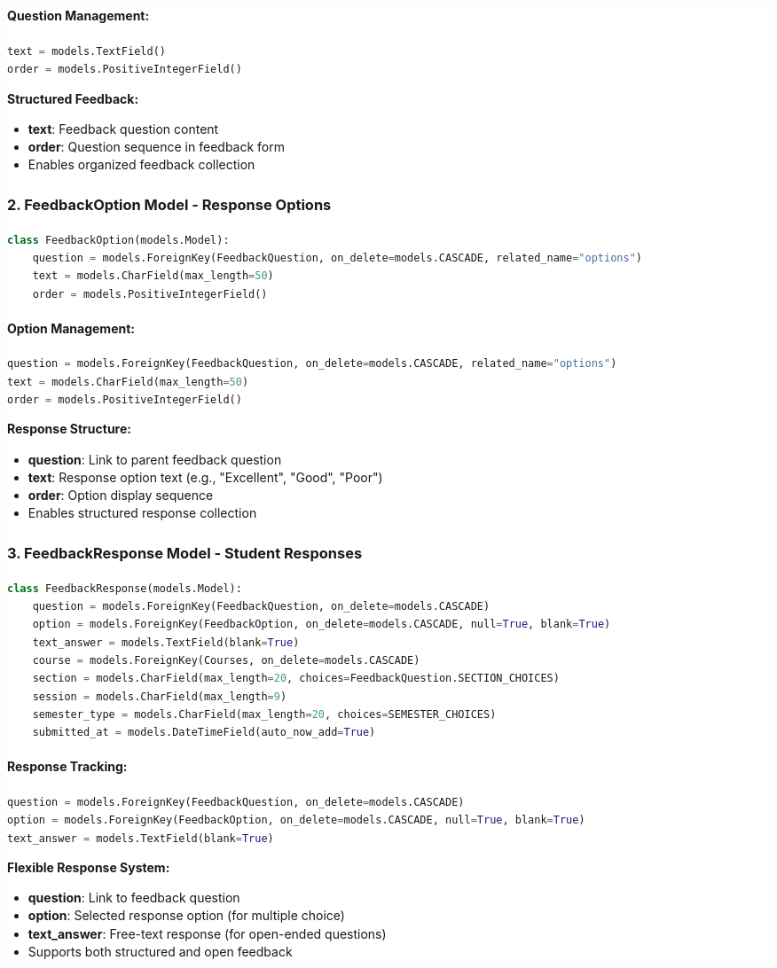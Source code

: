 #### **Question Management:**
```python
text = models.TextField()
order = models.PositiveIntegerField()
```
**Structured Feedback:**
- **text**: Feedback question content
- **order**: Question sequence in feedback form
- Enables organized feedback collection

### 2. **FeedbackOption Model - Response Options**

```python
class FeedbackOption(models.Model):
    question = models.ForeignKey(FeedbackQuestion, on_delete=models.CASCADE, related_name="options")
    text = models.CharField(max_length=50)
    order = models.PositiveIntegerField()
```

#### **Option Management:**
```python
question = models.ForeignKey(FeedbackQuestion, on_delete=models.CASCADE, related_name="options")
text = models.CharField(max_length=50)
order = models.PositiveIntegerField()
```
**Response Structure:**
- **question**: Link to parent feedback question
- **text**: Response option text (e.g., "Excellent", "Good", "Poor")
- **order**: Option display sequence
- Enables structured response collection

### 3. **FeedbackResponse Model - Student Responses**

```python
class FeedbackResponse(models.Model):
    question = models.ForeignKey(FeedbackQuestion, on_delete=models.CASCADE)
    option = models.ForeignKey(FeedbackOption, on_delete=models.CASCADE, null=True, blank=True)
    text_answer = models.TextField(blank=True)
    course = models.ForeignKey(Courses, on_delete=models.CASCADE)
    section = models.CharField(max_length=20, choices=FeedbackQuestion.SECTION_CHOICES)
    session = models.CharField(max_length=9)
    semester_type = models.CharField(max_length=20, choices=SEMESTER_CHOICES)
    submitted_at = models.DateTimeField(auto_now_add=True)
```

#### **Response Tracking:**
```python
question = models.ForeignKey(FeedbackQuestion, on_delete=models.CASCADE)
option = models.ForeignKey(FeedbackOption, on_delete=models.CASCADE, null=True, blank=True)
text_answer = models.TextField(blank=True)
```
**Flexible Response System:**
- **question**: Link to feedback question
- **option**: Selected response option (for multiple choice)
- **text_answer**: Free-text response (for open-ended questions)
- Supports both structured and open feedback
